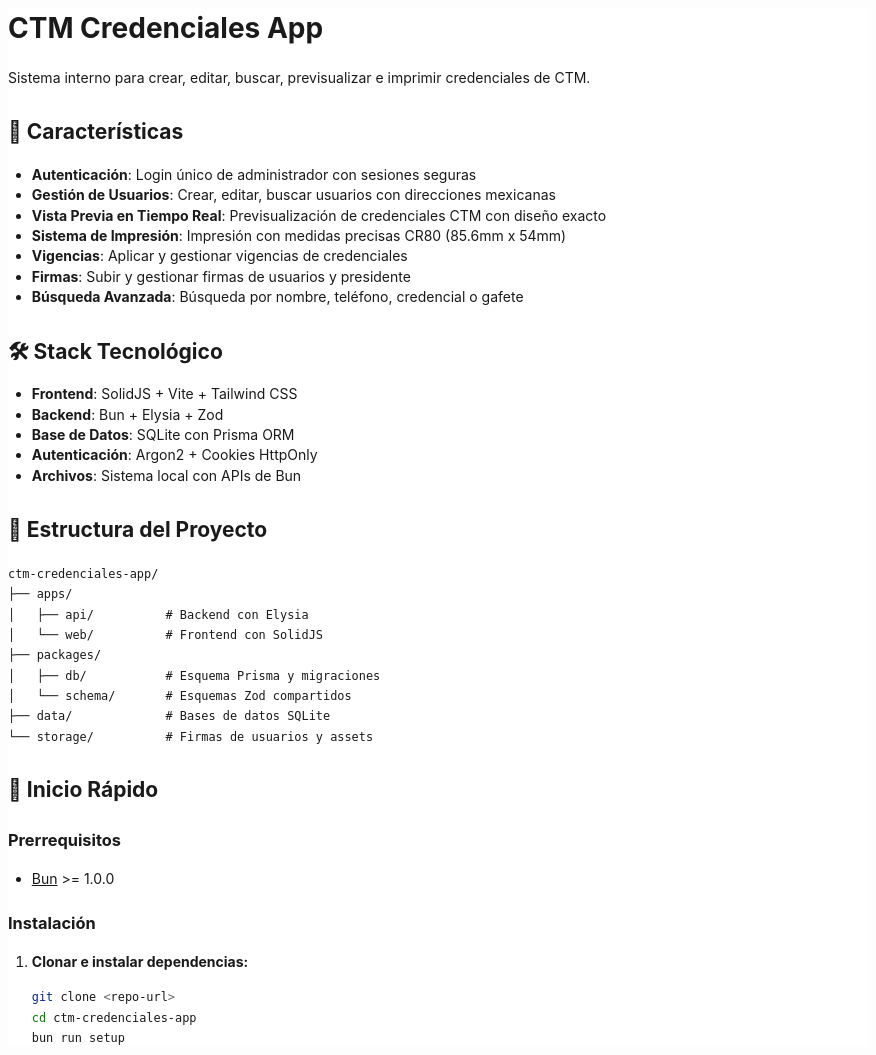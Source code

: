 # CTM Credenciales App

Sistema interno para crear, editar, buscar, previsualizar e imprimir credenciales de CTM.

## 🚀 Características

- **Autenticación**: Login único de administrador con sesiones seguras
- **Gestión de Usuarios**: Crear, editar, buscar usuarios con direcciones mexicanas
- **Vista Previa en Tiempo Real**: Previsualización de credenciales CTM con diseño exacto
- **Sistema de Impresión**: Impresión con medidas precisas CR80 (85.6mm x 54mm)
- **Vigencias**: Aplicar y gestionar vigencias de credenciales
- **Firmas**: Subir y gestionar firmas de usuarios y presidente
- **Búsqueda Avanzada**: Búsqueda por nombre, teléfono, credencial o gafete

## 🛠️ Stack Tecnológico

- **Frontend**: SolidJS + Vite + Tailwind CSS
- **Backend**: Bun + Elysia + Zod
- **Base de Datos**: SQLite con Prisma ORM
- **Autenticación**: Argon2 + Cookies HttpOnly
- **Archivos**: Sistema local con APIs de Bun

## 📁 Estructura del Proyecto

```
ctm-credenciales-app/
├── apps/
│   ├── api/          # Backend con Elysia
│   └── web/          # Frontend con SolidJS
├── packages/
│   ├── db/           # Esquema Prisma y migraciones
│   └── schema/       # Esquemas Zod compartidos
├── data/             # Bases de datos SQLite
└── storage/          # Firmas de usuarios y assets
```

## 🚀 Inicio Rápido

### Prerrequisitos

- [Bun](https://bun.sh/) >= 1.0.0

### Instalación

1. **Clonar e instalar dependencias:**
   ```bash
   git clone <repo-url>
   cd ctm-credenciales-app
   bun run setup
   ```
